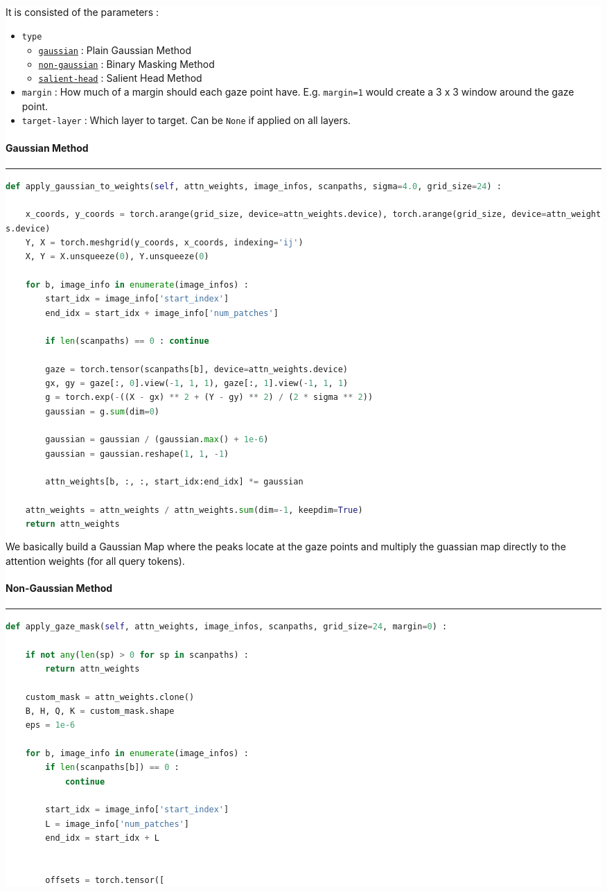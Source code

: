 It is consisted of the parameters :
- `type`
    - [`gaussian`](#gaussian-method) : Plain Gaussian Method
    - [`non-gaussian`](#non-gaussian-method) : Binary Masking Method
    - [`salient-head`](#salient-head-method) : Salient Head Method
- `margin` : How much of a margin should each gaze point have. E.g. `margin=1` would create a 3 x 3 window around the gaze point.
- `target-layer` : Which layer to target. Can be `None` if applied on all layers.

#### Gaussian Method
---
```python
def apply_gaussian_to_weights(self, attn_weights, image_infos, scanpaths, sigma=4.0, grid_size=24) :
        
    x_coords, y_coords = torch.arange(grid_size, device=attn_weights.device), torch.arange(grid_size, device=attn_weights.device)
    Y, X = torch.meshgrid(y_coords, x_coords, indexing='ij')
    X, Y = X.unsqueeze(0), Y.unsqueeze(0)
    
    for b, image_info in enumerate(image_infos) :
        start_idx = image_info['start_index']
        end_idx = start_idx + image_info['num_patches']

        if len(scanpaths) == 0 : continue

        gaze = torch.tensor(scanpaths[b], device=attn_weights.device)
        gx, gy = gaze[:, 0].view(-1, 1, 1), gaze[:, 1].view(-1, 1, 1)
        g = torch.exp(-((X - gx) ** 2 + (Y - gy) ** 2) / (2 * sigma ** 2))
        gaussian = g.sum(dim=0)

        gaussian = gaussian / (gaussian.max() + 1e-6)
        gaussian = gaussian.reshape(1, 1, -1)

        attn_weights[b, :, :, start_idx:end_idx] *= gaussian

    attn_weights = attn_weights / attn_weights.sum(dim=-1, keepdim=True)
    return attn_weights
```

We basically build a Gaussian Map where the peaks locate at the gaze points and multiply the guassian map directly to the attention weights (for all query tokens).
#### Non-Gaussian Method
---
```python
def apply_gaze_mask(self, attn_weights, image_infos, scanpaths, grid_size=24, margin=0) :
        
    if not any(len(sp) > 0 for sp in scanpaths) :
        return attn_weights
    
    custom_mask = attn_weights.clone()
    B, H, Q, K = custom_mask.shape
    eps = 1e-6

    for b, image_info in enumerate(image_infos) :
        if len(scanpaths[b]) == 0 : 
            continue

        start_idx = image_info['start_index']
        L = image_info['num_patches']
        end_idx = start_idx + L
        
        
        offsets = torch.tensor([
```